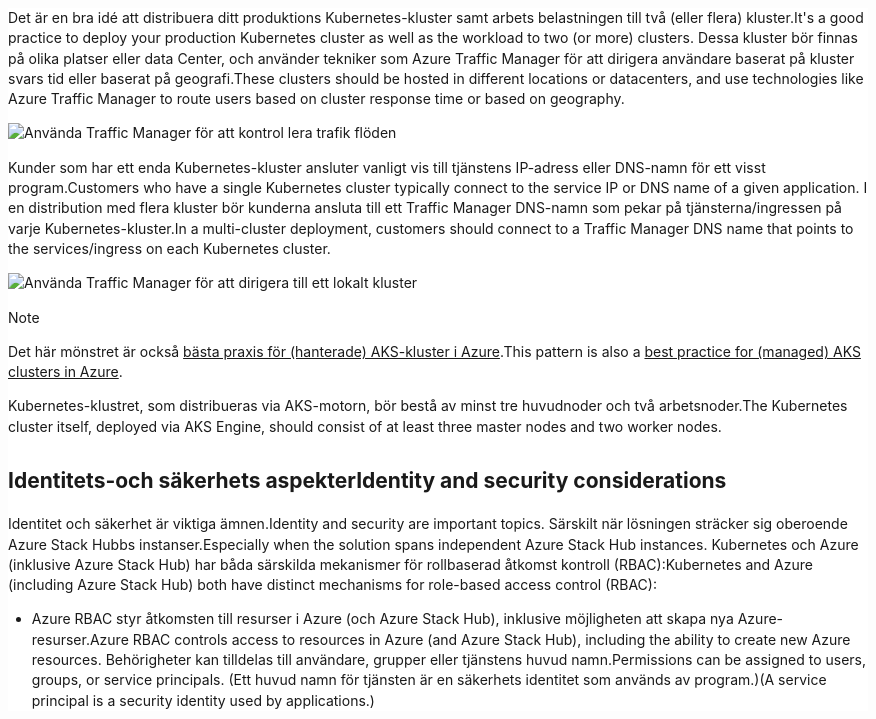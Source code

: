 <span data-ttu-id="ea4a8-369">Det är en bra idé att distribuera ditt produktions Kubernetes-kluster samt arbets belastningen till två (eller flera) kluster.</span><span class="sxs-lookup"><span data-stu-id="ea4a8-369">It's a good practice to deploy your production Kubernetes cluster as well as the workload to two (or more) clusters.</span></span> <span data-ttu-id="ea4a8-370">Dessa kluster bör finnas på olika platser eller data Center, och använder tekniker som Azure Traffic Manager för att dirigera användare baserat på kluster svars tid eller baserat på geografi.</span><span class="sxs-lookup"><span data-stu-id="ea4a8-370">These clusters should be hosted in different locations or datacenters, and use technologies like Azure Traffic Manager to route users based on cluster response time or based on geography.</span></span>

![Använda Traffic Manager för att kontrol lera trafik flöden](media/pattern-highly-available-kubernetes/aks-azure-traffic-manager.png)

<span data-ttu-id="ea4a8-372">Kunder som har ett enda Kubernetes-kluster ansluter vanligt vis till tjänstens IP-adress eller DNS-namn för ett visst program.</span><span class="sxs-lookup"><span data-stu-id="ea4a8-372">Customers who have a single Kubernetes cluster typically connect to the service IP or DNS name of a given application.</span></span> <span data-ttu-id="ea4a8-373">I en distribution med flera kluster bör kunderna ansluta till ett Traffic Manager DNS-namn som pekar på tjänsterna/ingressen på varje Kubernetes-kluster.</span><span class="sxs-lookup"><span data-stu-id="ea4a8-373">In a multi-cluster deployment, customers should connect to a Traffic Manager DNS name that points to the services/ingress on each Kubernetes cluster.</span></span>

![Använda Traffic Manager för att dirigera till ett lokalt kluster](media/pattern-highly-available-kubernetes/aks-azure-traffic-manager-on-premises.png)

> [!NOTE]
> <span data-ttu-id="ea4a8-375">Det här mönstret är också [bästa praxis för (hanterade) AKS-kluster i Azure](/azure/aks/operator-best-practices-multi-region#plan-for-multiregion-deployment).</span><span class="sxs-lookup"><span data-stu-id="ea4a8-375">This pattern is also a [best practice for (managed) AKS clusters in Azure](/azure/aks/operator-best-practices-multi-region#plan-for-multiregion-deployment).</span></span>

<span data-ttu-id="ea4a8-376">Kubernetes-klustret, som distribueras via AKS-motorn, bör bestå av minst tre huvudnoder och två arbetsnoder.</span><span class="sxs-lookup"><span data-stu-id="ea4a8-376">The Kubernetes cluster itself, deployed via AKS Engine, should consist of at least three master nodes and two worker nodes.</span></span>

## <a name="identity-and-security-considerations"></a><span data-ttu-id="ea4a8-377">Identitets-och säkerhets aspekter</span><span class="sxs-lookup"><span data-stu-id="ea4a8-377">Identity and security considerations</span></span>

<span data-ttu-id="ea4a8-378">Identitet och säkerhet är viktiga ämnen.</span><span class="sxs-lookup"><span data-stu-id="ea4a8-378">Identity and security are important topics.</span></span> <span data-ttu-id="ea4a8-379">Särskilt när lösningen sträcker sig oberoende Azure Stack Hubbs instanser.</span><span class="sxs-lookup"><span data-stu-id="ea4a8-379">Especially when the solution spans independent Azure Stack Hub instances.</span></span> <span data-ttu-id="ea4a8-380">Kubernetes och Azure (inklusive Azure Stack Hub) har båda särskilda mekanismer för rollbaserad åtkomst kontroll (RBAC):</span><span class="sxs-lookup"><span data-stu-id="ea4a8-380">Kubernetes and Azure (including Azure Stack Hub) both have distinct mechanisms for role-based access control (RBAC):</span></span>

- <span data-ttu-id="ea4a8-381">Azure RBAC styr åtkomsten till resurser i Azure (och Azure Stack Hub), inklusive möjligheten att skapa nya Azure-resurser.</span><span class="sxs-lookup"><span data-stu-id="ea4a8-381">Azure RBAC controls access to resources in Azure (and Azure Stack Hub), including the ability to create new Azure resources.</span></span> <span data-ttu-id="ea4a8-382">Behörigheter kan tilldelas till användare, grupper eller tjänstens huvud namn.</span><span class="sxs-lookup"><span data-stu-id="ea4a8-382">Permissions can be assigned to users, groups, or service principals.</span></span> <span data-ttu-id="ea4a8-383">(Ett huvud namn för tjänsten är en säkerhets identitet som används av program.)</span><span class="sxs-lookup"><span data-stu-id="ea4a8-383">(A service principal is a security identity used by applications.)</span></span>